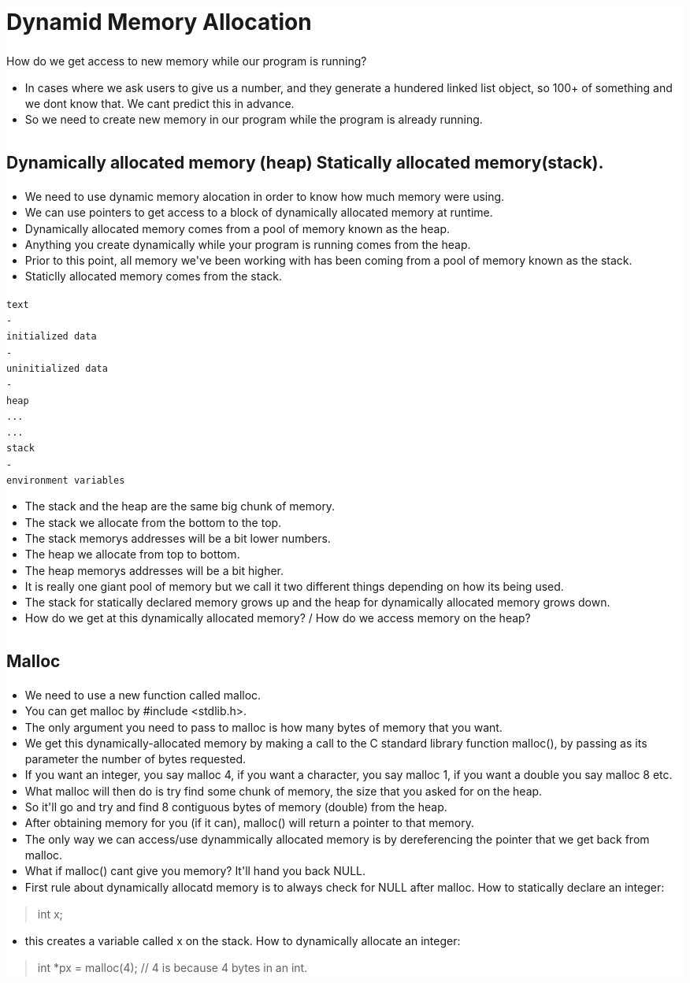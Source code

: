 # Dynamid Memory Allocation
How do we get access to new memory while our program is running?
- In cases where we ask users to give us a number, and they generate a hundered linked list object, so 100+ of something and we dont know that. We cant predict this in advance.
- So we need to create new memory in our program while the program is already running.
## Dynamically allocated memory (heap) Statically allocated memory(stack).
- We need to use dynamic memory alocation in order to know how much memory were using.
- We can use pointers to get access to a block of dynamically allocated memory at runtime.
- Dynamically allocated memory comes from a pool of memory known as the heap.
- Anything you create dynamically while your program is running comes from the heap.
- Prior to this point, all memory we've been working with has been coming from a pool of memory known as the stack.
- Staticlly allocated memory comes from the stack.
```
text
-
initialized data
- 
uninitialized data
-
heap
...
...
stack
-
environment variables
```

- The stack and the heap are the same big chunk of memory.
- The stack we allocate from the bottom to the top.
- The stack memorys addresses will be a bit lower numbers.
- The heap we allocate from top to bottom.
- The heap memorys addresses will be a bit higher.
- It is really one giant pool of memory but we call it two different things depending on how its being used.
- The stack for statically declared memory grows up and the heap for dynamically allocated memory grows down.
- How do we get at this dynamically allocated memory? / How do we access memory on the heap?

## Malloc
- We need to use a new function called malloc.
- You can get malloc by #include <stdlib.h>.
- The only argument you need to pass to malloc is how many bytes of memory that you want.
- We get this dynamically-allocated memory by making a call to the C standard library function malloc(), by passing as its parameter the number of bytes requested.
- If you want an integer, you say malloc 4, if you want a character, you say malloc 1, if you want a double you say malloc 8 etc.
- What malloc will then do is try find some chunk of memory, the size that you asked for on the heap.
- So it'll go and try and find 8 contiguous bytes of memory (double) from the heap.
- After obtaining memory for you (if it can), malloc() will return a pointer to that memory.
- The only way we can access/use dynammically allocated memory is by dereferencing the pointer that we get back from malloc.
- What if malloc() cant give you memory? It'll hand you back NULL.
- First rule about dynamically allocatd memory is to always check for NULL after malloc.
How to statically declare an integer:
> int x; 
- this creates a variable called x on the stack.
How to dynamically allocate an integer:
> int *px = malloc(4); // 4 is because 4 bytes in an int. 